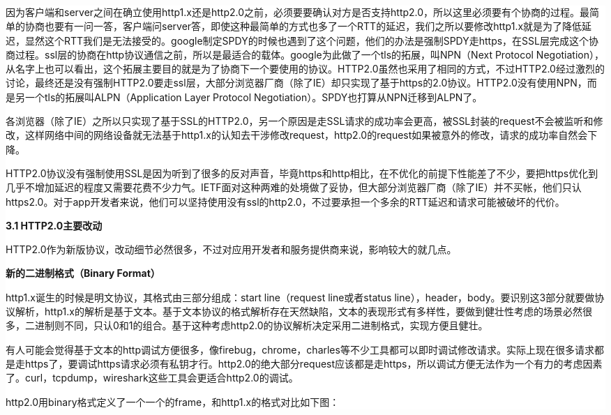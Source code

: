 因为客户端和server之间在确立使用http1.x还是http2.0之前，必须要要确认对方是否支持http2.0，所以这里必须要有个协商的过程。最简单的协商也要有一问一答，客户端问server答，即使这种最简单的方式也多了一个RTT的延迟，我们之所以要修改http1.x就是为了降低延迟，显然这个RTT我们是无法接受的。google制定SPDY的时候也遇到了这个问题，他们的办法是强制SPDY走https，在SSL层完成这个协商过程。ssl层的协商在http协议通信之前，所以是最适合的载体。google为此做了一个tls的拓展，叫NPN（Next Protocol Negotiation），从名字上也可以看出，这个拓展主要目的就是为了协商下一个要使用的协议。HTTP2.0虽然也采用了相同的方式，不过HTTP2.0经过激烈的讨论，最终还是没有强制HTTP2.0要走ssl层，大部分浏览器厂商（除了IE）却只实现了基于https的2.0协议。HTTP2.0没有使用NPN，而是另一个tls的拓展叫ALPN（Application Layer Protocol Negotiation）。SPDY也打算从NPN迁移到ALPN了。

各浏览器（除了IE）之所以只实现了基于SSL的HTTP2.0，另一个原因是走SSL请求的成功率会更高，被SSL封装的request不会被监听和修改，这样网络中间的网络设备就无法基于http1.x的认知去干涉修改request，http2.0的request如果被意外的修改，请求的成功率自然会下降。

HTTP2.0协议没有强制使用SSL是因为听到了很多的反对声音，毕竟https和http相比，在不优化的前提下性能差了不少，要把https优化到几乎不增加延迟的程度又需要花费不少力气。IETF面对这种两难的处境做了妥协，但大部分浏览器厂商（除了IE）并不买帐，他们只认https2.0。对于app开发者来说，他们可以坚持使用没有ssl的http2.0，不过要承担一个多余的RTT延迟和请求可能被破坏的代价。

**3.1 HTTP2.0主要改动**

HTTP2.0作为新版协议，改动细节必然很多，不过对应用开发者和服务提供商来说，影响较大的就几点。

**新的二进制格式（Binary Format）**

http1.x诞生的时候是明文协议，其格式由三部分组成：start line（request line或者status line），header，body。要识别这3部分就要做协议解析，http1.x的解析是基于文本。基于文本协议的格式解析存在天然缺陷，文本的表现形式有多样性，要做到健壮性考虑的场景必然很多，二进制则不同，只认0和1的组合。基于这种考虑http2.0的协议解析决定采用二进制格式，实现方便且健壮。

有人可能会觉得基于文本的http调试方便很多，像firebug，chrome，charles等不少工具都可以即时调试修改请求。实际上现在很多请求都是走https了，要调试https请求必须有私钥才行。http2.0的绝大部分request应该都是走https，所以调试方便无法作为一个有力的考虑因素了。curl，tcpdump，wireshark这些工具会更适合http2.0的调试。

http2.0用binary格式定义了一个一个的frame，和http1.x的格式对比如下图：
